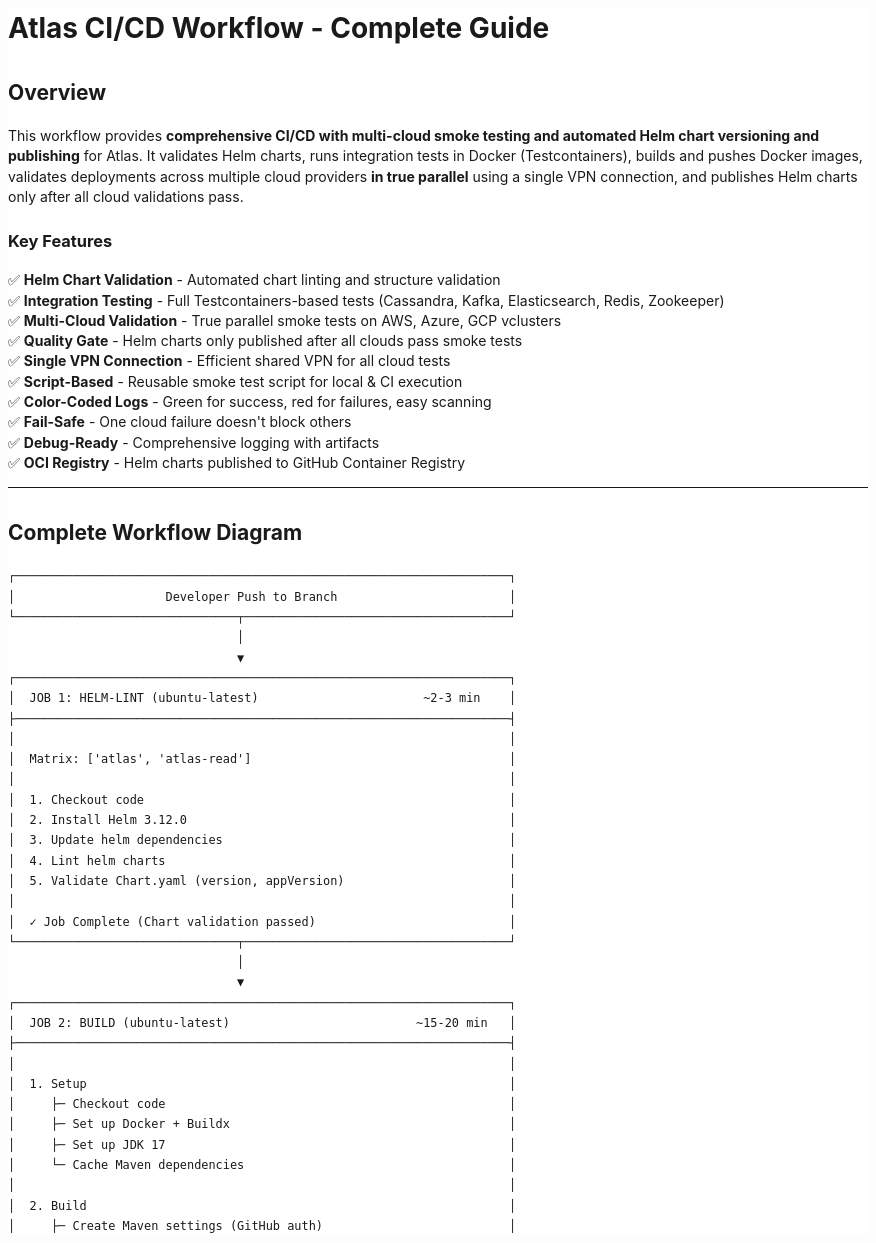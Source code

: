 # Atlas CI/CD Workflow - Complete Guide

## Overview

This workflow provides **comprehensive CI/CD with multi-cloud smoke testing and automated Helm chart versioning and publishing** for Atlas. It validates Helm charts, runs integration tests in Docker (Testcontainers), builds and pushes Docker images, validates deployments across multiple cloud providers **in true parallel** using a single VPN connection, and publishes Helm charts only after all cloud validations pass.

### Key Features

✅ **Helm Chart Validation** - Automated chart linting and structure validation  
✅ **Integration Testing** - Full Testcontainers-based tests (Cassandra, Kafka, Elasticsearch, Redis, Zookeeper)  
✅ **Multi-Cloud Validation** - True parallel smoke tests on AWS, Azure, GCP vclusters  
✅ **Quality Gate** - Helm charts only published after all clouds pass smoke tests  
✅ **Single VPN Connection** - Efficient shared VPN for all cloud tests  
✅ **Script-Based** - Reusable smoke test script for local & CI execution  
✅ **Color-Coded Logs** - Green for success, red for failures, easy scanning  
✅ **Fail-Safe** - One cloud failure doesn't block others  
✅ **Debug-Ready** - Comprehensive logging with artifacts  
✅ **OCI Registry** - Helm charts published to GitHub Container Registry  

---

## Complete Workflow Diagram

```
┌─────────────────────────────────────────────────────────────────────┐
│                     Developer Push to Branch                        │
└───────────────────────────────┬─────────────────────────────────────┘
                                │
                                ▼
┌─────────────────────────────────────────────────────────────────────┐
│  JOB 1: HELM-LINT (ubuntu-latest)                       ~2-3 min    │
├─────────────────────────────────────────────────────────────────────┤
│                                                                     │
│  Matrix: ['atlas', 'atlas-read']                                    │
│                                                                     │
│  1. Checkout code                                                   │
│  2. Install Helm 3.12.0                                             │
│  3. Update helm dependencies                                        │
│  4. Lint helm charts                                                │
│  5. Validate Chart.yaml (version, appVersion)                       │
│                                                                     │
│  ✓ Job Complete (Chart validation passed)                           │
└───────────────────────────────┬─────────────────────────────────────┘
                                │
                                ▼
┌─────────────────────────────────────────────────────────────────────┐
│  JOB 2: BUILD (ubuntu-latest)                          ~15-20 min   │
├─────────────────────────────────────────────────────────────────────┤
│                                                                     │
│  1. Setup                                                           │
│     ├─ Checkout code                                                │
│     ├─ Set up Docker + Buildx                                       │
│     ├─ Set up JDK 17                                                │
│     └─ Cache Maven dependencies                                     │
│                                                                     │
│  2. Build                                                           │
│     ├─ Create Maven settings (GitHub auth)                          │
```